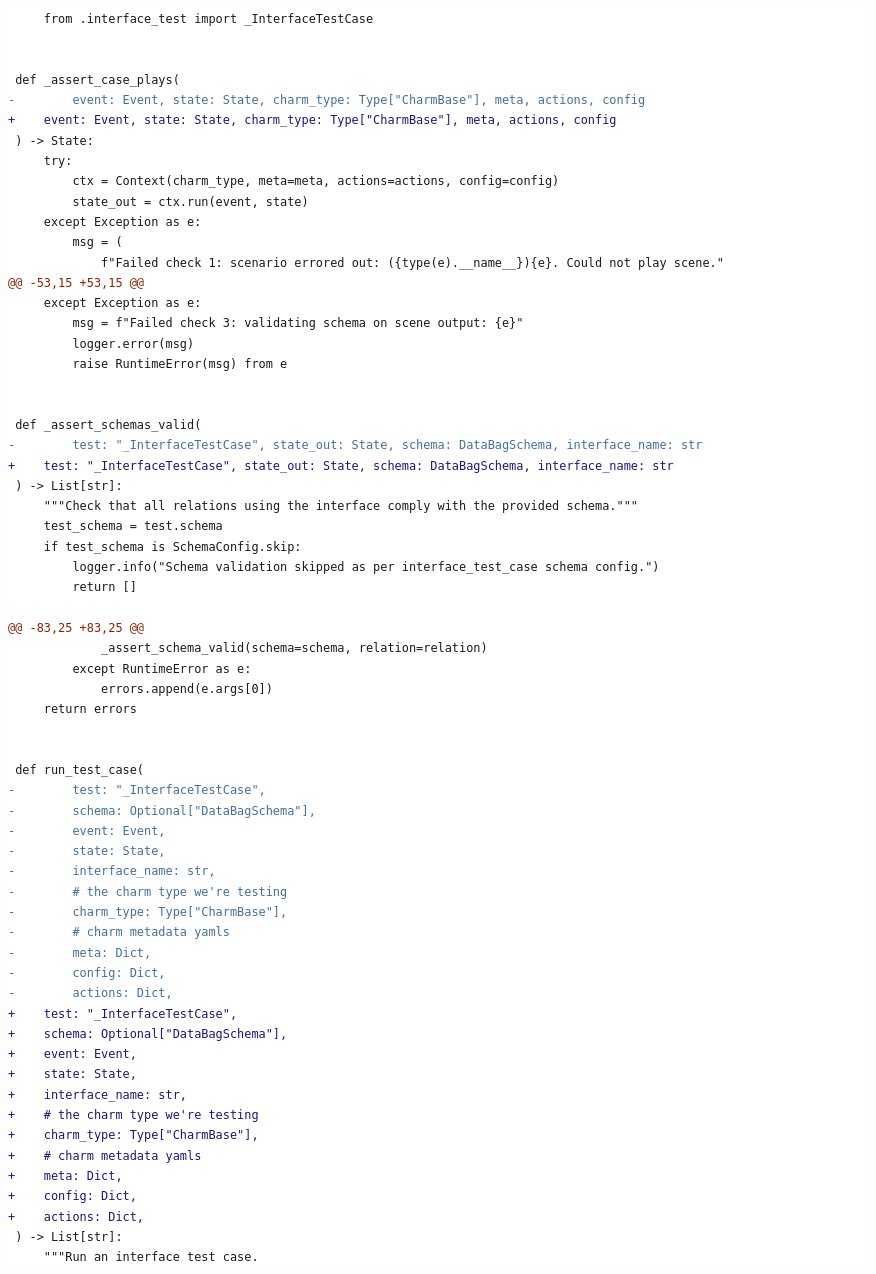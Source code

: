 ```diff
     from .interface_test import _InterfaceTestCase
 
 
 def _assert_case_plays(
-        event: Event, state: State, charm_type: Type["CharmBase"], meta, actions, config
+    event: Event, state: State, charm_type: Type["CharmBase"], meta, actions, config
 ) -> State:
     try:
         ctx = Context(charm_type, meta=meta, actions=actions, config=config)
         state_out = ctx.run(event, state)
     except Exception as e:
         msg = (
             f"Failed check 1: scenario errored out: ({type(e).__name__}){e}. Could not play scene."
@@ -53,15 +53,15 @@
     except Exception as e:
         msg = f"Failed check 3: validating schema on scene output: {e}"
         logger.error(msg)
         raise RuntimeError(msg) from e
 
 
 def _assert_schemas_valid(
-        test: "_InterfaceTestCase", state_out: State, schema: DataBagSchema, interface_name: str
+    test: "_InterfaceTestCase", state_out: State, schema: DataBagSchema, interface_name: str
 ) -> List[str]:
     """Check that all relations using the interface comply with the provided schema."""
     test_schema = test.schema
     if test_schema is SchemaConfig.skip:
         logger.info("Schema validation skipped as per interface_test_case schema config.")
         return []
 
@@ -83,25 +83,25 @@
             _assert_schema_valid(schema=schema, relation=relation)
         except RuntimeError as e:
             errors.append(e.args[0])
     return errors
 
 
 def run_test_case(
-        test: "_InterfaceTestCase",
-        schema: Optional["DataBagSchema"],
-        event: Event,
-        state: State,
-        interface_name: str,
-        # the charm type we're testing
-        charm_type: Type["CharmBase"],
-        # charm metadata yamls
-        meta: Dict,
-        config: Dict,
-        actions: Dict,
+    test: "_InterfaceTestCase",
+    schema: Optional["DataBagSchema"],
+    event: Event,
+    state: State,
+    interface_name: str,
+    # the charm type we're testing
+    charm_type: Type["CharmBase"],
+    # charm metadata yamls
+    meta: Dict,
+    config: Dict,
+    actions: Dict,
 ) -> List[str]:
     """Run an interface test case.
```